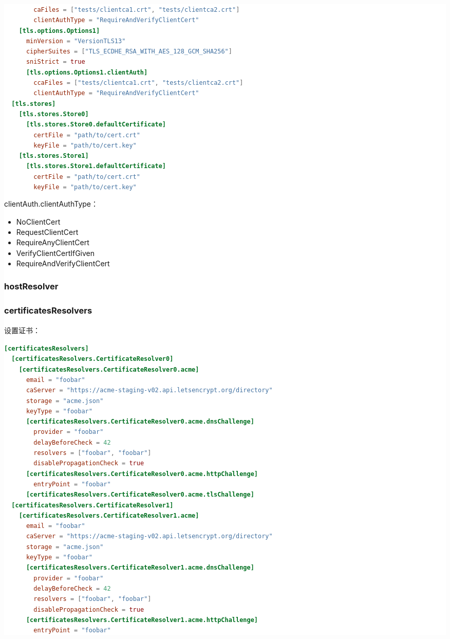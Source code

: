 ```toml
        caFiles = ["tests/clientca1.crt", "tests/clientca2.crt"]
        clientAuthType = "RequireAndVerifyClientCert"
    [tls.options.Options1]
      minVersion = "VersionTLS13"
      cipherSuites = ["TLS_ECDHE_RSA_WITH_AES_128_GCM_SHA256"]
      sniStrict = true
      [tls.options.Options1.clientAuth]
        ccaFiles = ["tests/clientca1.crt", "tests/clientca2.crt"]
        clientAuthType = "RequireAndVerifyClientCert"
  [tls.stores]
    [tls.stores.Store0]
      [tls.stores.Store0.defaultCertificate]
        certFile = "path/to/cert.crt"
        keyFile = "path/to/cert.key"
    [tls.stores.Store1]
      [tls.stores.Store1.defaultCertificate]
        certFile = "path/to/cert.crt"
        keyFile = "path/to/cert.key"
```

clientAuth.clientAuthType：

- NoClientCert
- RequestClientCert
- RequireAnyClientCert
- VerifyClientCertIfGiven
- RequireAndVerifyClientCert 

### hostResolver



### certificatesResolvers

设置证书：

```toml
[certificatesResolvers]
  [certificatesResolvers.CertificateResolver0]
    [certificatesResolvers.CertificateResolver0.acme]
      email = "foobar"
      caServer = "https://acme-staging-v02.api.letsencrypt.org/directory"
      storage = "acme.json"
      keyType = "foobar"
      [certificatesResolvers.CertificateResolver0.acme.dnsChallenge]
        provider = "foobar"
        delayBeforeCheck = 42
        resolvers = ["foobar", "foobar"]
        disablePropagationCheck = true
      [certificatesResolvers.CertificateResolver0.acme.httpChallenge]
        entryPoint = "foobar"
      [certificatesResolvers.CertificateResolver0.acme.tlsChallenge]
  [certificatesResolvers.CertificateResolver1]
    [certificatesResolvers.CertificateResolver1.acme]
      email = "foobar"
      caServer = "https://acme-staging-v02.api.letsencrypt.org/directory"
      storage = "acme.json"
      keyType = "foobar"
      [certificatesResolvers.CertificateResolver1.acme.dnsChallenge]
        provider = "foobar"
        delayBeforeCheck = 42
        resolvers = ["foobar", "foobar"]
        disablePropagationCheck = true
      [certificatesResolvers.CertificateResolver1.acme.httpChallenge]
        entryPoint = "foobar"
```